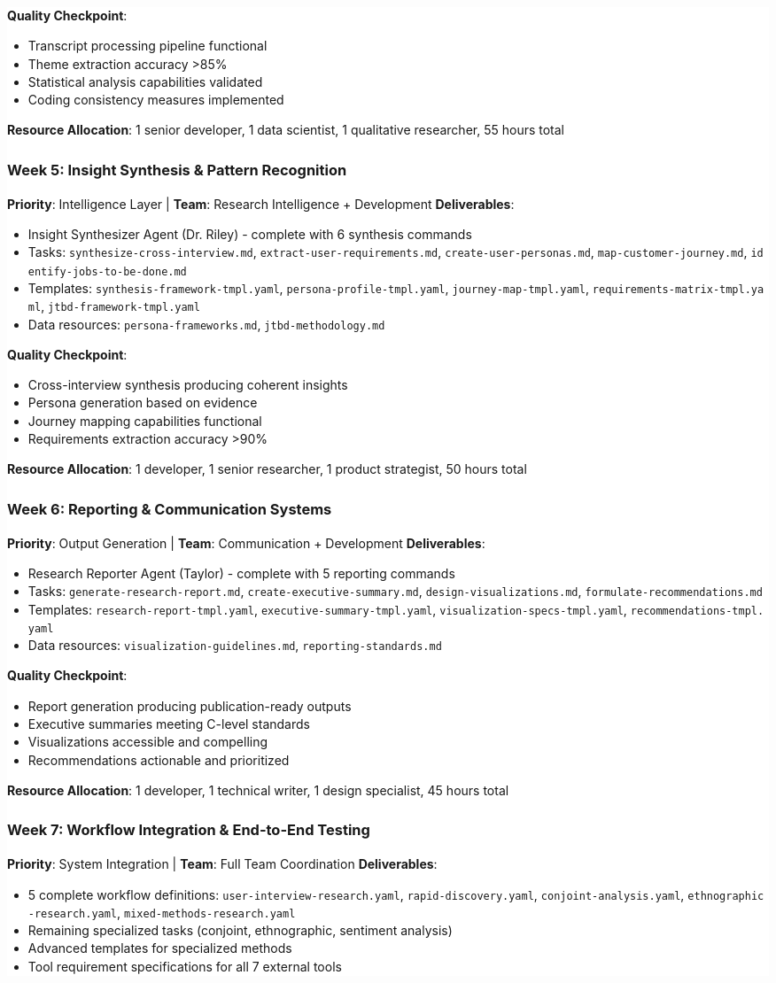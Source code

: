 **Quality Checkpoint**:
- Transcript processing pipeline functional
- Theme extraction accuracy >85%
- Statistical analysis capabilities validated
- Coding consistency measures implemented

**Resource Allocation**: 1 senior developer, 1 data scientist, 1 qualitative researcher, 55 hours total

### Week 5: Insight Synthesis & Pattern Recognition
**Priority**: Intelligence Layer | **Team**: Research Intelligence + Development
**Deliverables**:
- Insight Synthesizer Agent (Dr. Riley) - complete with 6 synthesis commands
- Tasks: `synthesize-cross-interview.md`, `extract-user-requirements.md`, `create-user-personas.md`, `map-customer-journey.md`, `identify-jobs-to-be-done.md`
- Templates: `synthesis-framework-tmpl.yaml`, `persona-profile-tmpl.yaml`, `journey-map-tmpl.yaml`, `requirements-matrix-tmpl.yaml`, `jtbd-framework-tmpl.yaml`
- Data resources: `persona-frameworks.md`, `jtbd-methodology.md`

**Quality Checkpoint**:
- Cross-interview synthesis producing coherent insights
- Persona generation based on evidence
- Journey mapping capabilities functional
- Requirements extraction accuracy >90%

**Resource Allocation**: 1 developer, 1 senior researcher, 1 product strategist, 50 hours total

### Week 6: Reporting & Communication Systems
**Priority**: Output Generation | **Team**: Communication + Development
**Deliverables**:
- Research Reporter Agent (Taylor) - complete with 5 reporting commands
- Tasks: `generate-research-report.md`, `create-executive-summary.md`, `design-visualizations.md`, `formulate-recommendations.md`
- Templates: `research-report-tmpl.yaml`, `executive-summary-tmpl.yaml`, `visualization-specs-tmpl.yaml`, `recommendations-tmpl.yaml`
- Data resources: `visualization-guidelines.md`, `reporting-standards.md`

**Quality Checkpoint**:
- Report generation producing publication-ready outputs
- Executive summaries meeting C-level standards
- Visualizations accessible and compelling
- Recommendations actionable and prioritized

**Resource Allocation**: 1 developer, 1 technical writer, 1 design specialist, 45 hours total

### Week 7: Workflow Integration & End-to-End Testing
**Priority**: System Integration | **Team**: Full Team Coordination
**Deliverables**:
- 5 complete workflow definitions: `user-interview-research.yaml`, `rapid-discovery.yaml`, `conjoint-analysis.yaml`, `ethnographic-research.yaml`, `mixed-methods-research.yaml`
- Remaining specialized tasks (conjoint, ethnographic, sentiment analysis)
- Advanced templates for specialized methods
- Tool requirement specifications for all 7 external tools
